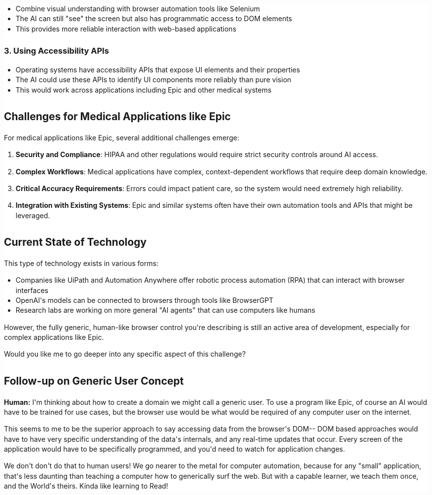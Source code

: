 - Combine visual understanding with browser automation tools like Selenium
- The AI can still "see" the screen but also has programmatic access to DOM elements
- This provides more reliable interaction with web-based applications

### 3. Using Accessibility APIs

- Operating systems have accessibility APIs that expose UI elements and their properties
- The AI could use these APIs to identify UI components more reliably than pure vision
- This would work across applications including Epic and other medical systems

## Challenges for Medical Applications like Epic

For medical applications like Epic, several additional challenges emerge:

1. **Security and Compliance**: HIPAA and other regulations would require strict security controls around AI access.

2. **Complex Workflows**: Medical applications have complex, context-dependent workflows that require deep domain knowledge.

3. **Critical Accuracy Requirements**: Errors could impact patient care, so the system would need extremely high reliability.

4. **Integration with Existing Systems**: Epic and similar systems often have their own automation tools and APIs that might be leveraged.

## Current State of Technology

This type of technology exists in various forms:

- Companies like UiPath and Automation Anywhere offer robotic process automation (RPA) that can interact with browser interfaces
- OpenAI's models can be connected to browsers through tools like BrowserGPT
- Research labs are working on more general "AI agents" that can use computers like humans

However, the fully generic, human-like browser control you're describing is still an active area of development, especially for complex applications like Epic.

Would you like me to go deeper into any specific aspect of this challenge?

## Follow-up on Generic User Concept

**Human:** I'm thinking about how to create a domain we might call a generic user. To use a program like Epic, of course an AI would have to be trained for use cases, but the browser use would be what would be required of any computer user on the internet.

This seems to me to be the superior approach to say accessing data from the browser's DOM-- DOM based approaches would have to have very specific understanding of the data's internals, and any real-time updates that occur. Every screen of the application would have to be specifically programmed, and you'd need to watch for application changes.

We don't don't do that to human users! We go nearer to the metal for computer automation, because for any "small" application, that's less daunting than teaching a computer how to generically surf the web. But with a capable learner, we teach them once, and the World's theirs. Kinda like learning to Read!

